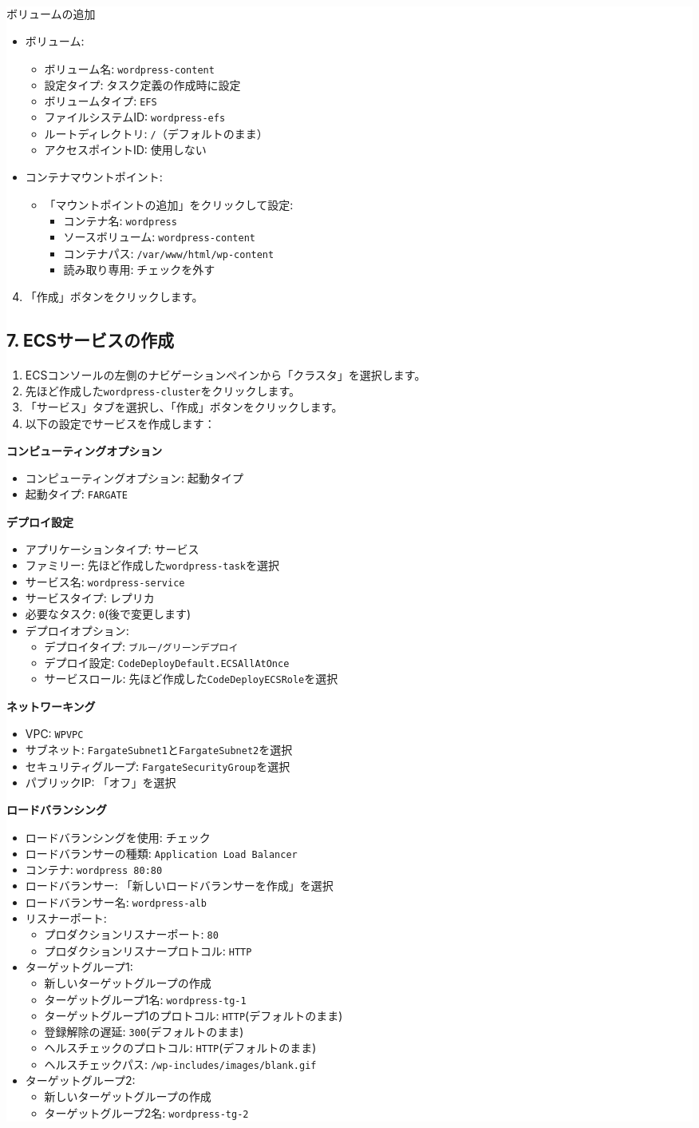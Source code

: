 ボリュームの追加

- ボリューム:
  - ボリューム名: `wordpress-content`
  - 設定タイプ: タスク定義の作成時に設定
  - ボリュームタイプ: `EFS`
  - ファイルシステムID: `wordpress-efs`
  - ルートディレクトリ: `/`（デフォルトのまま）
  - アクセスポイントID: 使用しない

- コンテナマウントポイント:
  - 「マウントポイントの追加」をクリックして設定:
    - コンテナ名: `wordpress`
    - ソースボリューム: `wordpress-content`
    - コンテナパス: `/var/www/html/wp-content`
    - 読み取り専用: チェックを外す

4. 「作成」ボタンをクリックします。

## 7. ECSサービスの作成

1. ECSコンソールの左側のナビゲーションペインから「クラスタ」を選択します。
2. 先ほど作成した`wordpress-cluster`をクリックします。
3. 「サービス」タブを選択し、「作成」ボタンをクリックします。
4. 以下の設定でサービスを作成します：

**コンピューティングオプション**
- コンピューティングオプション: 起動タイプ
- 起動タイプ: `FARGATE`

**デプロイ設定**
- アプリケーションタイプ: サービス
- ファミリー: 先ほど作成した`wordpress-task`を選択
- サービス名: `wordpress-service`
- サービスタイプ: レプリカ
- 必要なタスク: `0`(後で変更します)
- デプロイオプション:
  - デプロイタイプ: `ブルー/グリーンデプロイ`
  - デプロイ設定: `CodeDeployDefault.ECSAllAtOnce`
  - サービスロール: 先ほど作成した`CodeDeployECSRole`を選択

**ネットワーキング**
- VPC: `WPVPC`
- サブネット: `FargateSubnet1`と`FargateSubnet2`を選択
- セキュリティグループ: `FargateSecurityGroup`を選択
- パブリックIP: 「オフ」を選択

**ロードバランシング**
- ロードバランシングを使用: チェック
- ロードバランサーの種類: `Application Load Balancer`
- コンテナ: `wordpress 80:80`
- ロードバランサー: 「新しいロードバランサーを作成」を選択
- ロードバランサー名: `wordpress-alb`
- リスナーポート:
  - プロダクションリスナーポート: `80`
  - プロダクションリスナープロトコル: `HTTP`
- ターゲットグループ1:
  - 新しいターゲットグループの作成
  - ターゲットグループ1名: `wordpress-tg-1`
  - ターゲットグループ1のプロトコル: `HTTP`(デフォルトのまま)
  - 登録解除の遅延: `300`(デフォルトのまま)
  - ヘルスチェックのプロトコル: `HTTP`(デフォルトのまま)
  - ヘルスチェックパス: `/wp-includes/images/blank.gif`
- ターゲットグループ2:
  - 新しいターゲットグループの作成
  - ターゲットグループ2名: `wordpress-tg-2`